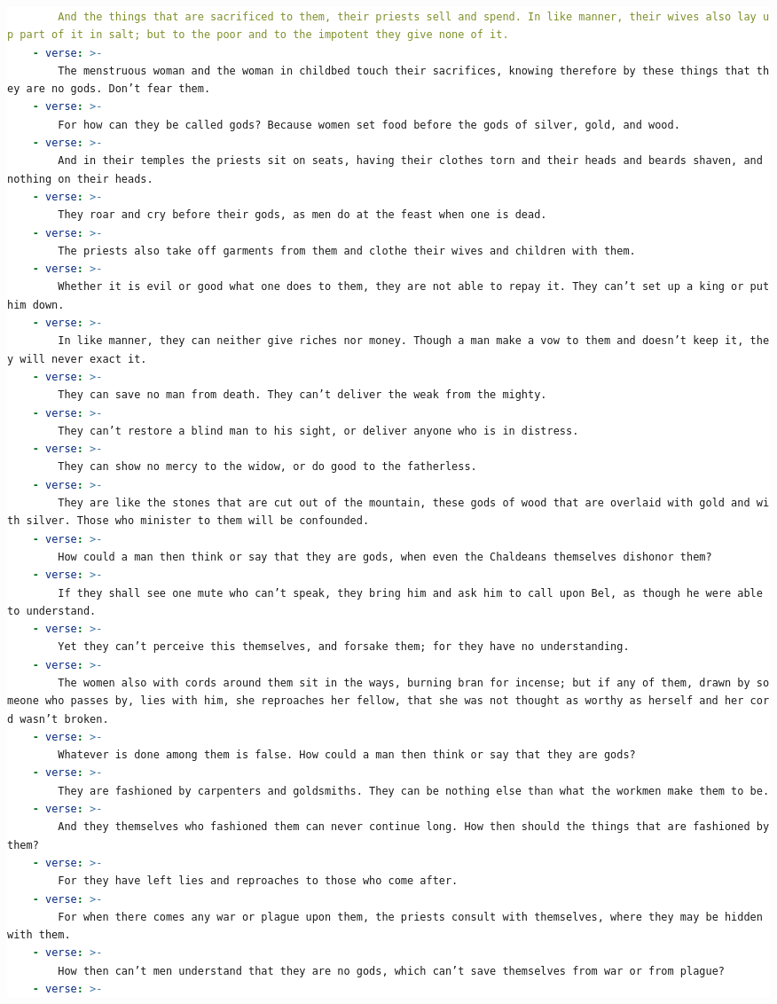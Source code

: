 ```yaml
        And the things that are sacrificed to them, their priests sell and spend. In like manner, their wives also lay up part of it in salt; but to the poor and to the impotent they give none of it. 
    - verse: >-
        The menstruous woman and the woman in childbed touch their sacrifices, knowing therefore by these things that they are no gods. Don’t fear them. 
    - verse: >-
        For how can they be called gods? Because women set food before the gods of silver, gold, and wood. 
    - verse: >-
        And in their temples the priests sit on seats, having their clothes torn and their heads and beards shaven, and nothing on their heads. 
    - verse: >-
        They roar and cry before their gods, as men do at the feast when one is dead. 
    - verse: >-
        The priests also take off garments from them and clothe their wives and children with them. 
    - verse: >-
        Whether it is evil or good what one does to them, they are not able to repay it. They can’t set up a king or put him down. 
    - verse: >-
        In like manner, they can neither give riches nor money. Though a man make a vow to them and doesn’t keep it, they will never exact it. 
    - verse: >-
        They can save no man from death. They can’t deliver the weak from the mighty. 
    - verse: >-
        They can’t restore a blind man to his sight, or deliver anyone who is in distress. 
    - verse: >-
        They can show no mercy to the widow, or do good to the fatherless. 
    - verse: >-
        They are like the stones that are cut out of the mountain, these gods of wood that are overlaid with gold and with silver. Those who minister to them will be confounded. 
    - verse: >-
        How could a man then think or say that they are gods, when even the Chaldeans themselves dishonor them? 
    - verse: >-
        If they shall see one mute who can’t speak, they bring him and ask him to call upon Bel, as though he were able to understand. 
    - verse: >-
        Yet they can’t perceive this themselves, and forsake them; for they have no understanding. 
    - verse: >-
        The women also with cords around them sit in the ways, burning bran for incense; but if any of them, drawn by someone who passes by, lies with him, she reproaches her fellow, that she was not thought as worthy as herself and her cord wasn’t broken. 
    - verse: >-
        Whatever is done among them is false. How could a man then think or say that they are gods? 
    - verse: >-
        They are fashioned by carpenters and goldsmiths. They can be nothing else than what the workmen make them to be. 
    - verse: >-
        And they themselves who fashioned them can never continue long. How then should the things that are fashioned by them? 
    - verse: >-
        For they have left lies and reproaches to those who come after. 
    - verse: >-
        For when there comes any war or plague upon them, the priests consult with themselves, where they may be hidden with them. 
    - verse: >-
        How then can’t men understand that they are no gods, which can’t save themselves from war or from plague? 
    - verse: >-
```